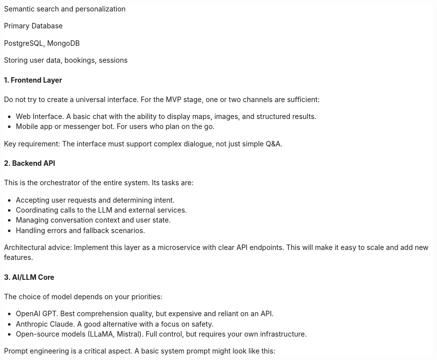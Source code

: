 <p><span style="font-weight: 400;">Semantic search and personalization</span></p>

</td>

</tr>

<tr>

<td>

<p><span style="font-weight: 400;">Primary Database</span></p>

</td>

<td>

<p><span style="font-weight: 400;">PostgreSQL, MongoDB</span></p>

</td>

<td>

<p><span style="font-weight: 400;">Storing user data, bookings, sessions</span></p>

</td>

</tr>

</tbody>

</table>

#### 1. Frontend Layer

Do not try to create a universal interface. For the MVP stage, one or two channels are sufficient:

* Web Interface. A basic chat with the ability to display maps, images, and structured results.
* Mobile app or messenger bot. For users who plan on the go.

Key requirement: The interface must support complex dialogue, not just simple Q&A.

#### 2. Backend API

This is the orchestrator of the entire system. Its tasks are:

* Accepting user requests and determining intent.
* Coordinating calls to the LLM and external services.
* Managing conversation context and user state.
* Handling errors and fallback scenarios.

Architectural advice: Implement this layer as a microservice with clear API endpoints. This will make it easy to scale and add new features.

#### 3. AI/LLM Core 

The choice of model depends on your priorities:

* OpenAI GPT. Best comprehension quality, but expensive and reliant on an API.
* Anthropic Claude. A good alternative with a focus on safety.
* Open-source models (LLaMA, Mistral). Full control, but requires your own infrastructure.

Prompt engineering is a critical aspect. A basic system prompt might look like this:
